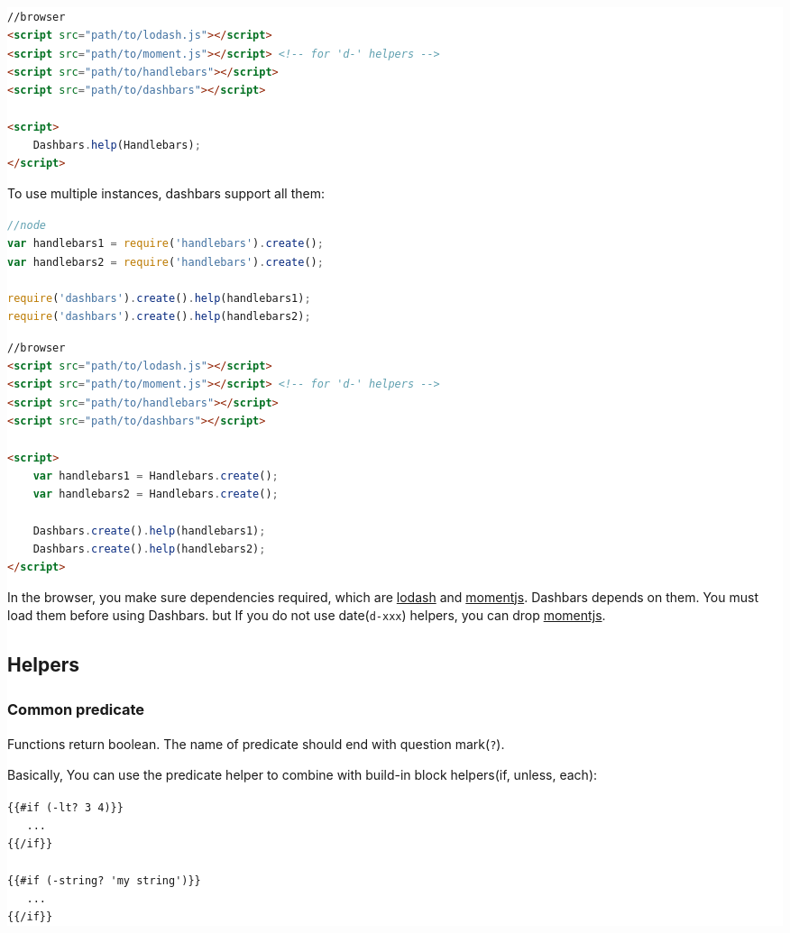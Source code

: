 ```html
//browser
<script src="path/to/lodash.js"></script>
<script src="path/to/moment.js"></script> <!-- for 'd-' helpers -->
<script src="path/to/handlebars"></script>
<script src="path/to/dashbars"></script>

<script>
    Dashbars.help(Handlebars);
</script>
```

To use multiple instances, dashbars support all them:

```js
//node
var handlebars1 = require('handlebars').create();
var handlebars2 = require('handlebars').create();

require('dashbars').create().help(handlebars1);
require('dashbars').create().help(handlebars2);
```

```html
//browser
<script src="path/to/lodash.js"></script>
<script src="path/to/moment.js"></script> <!-- for 'd-' helpers -->
<script src="path/to/handlebars"></script>
<script src="path/to/dashbars"></script>

<script>
    var handlebars1 = Handlebars.create();
    var handlebars2 = Handlebars.create();

    Dashbars.create().help(handlebars1);
    Dashbars.create().help(handlebars2);
</script>
```

In the browser, you make sure dependencies required, which are [lodash][] and [momentjs][]. Dashbars depends on them. You must load them before using Dashbars. but If you do not use date(`d-xxx`) helpers, you can drop [momentjs][].

[lodash]: https://lodash.com/
[momentjs]: http://momentjs.com/

## Helpers

### Common predicate

Functions return boolean. The name of predicate should end with question mark(`?`).

Basically, You can use the predicate helper to combine with build-in block helpers(if, unless, each):

```
{{#if (-lt? 3 4)}}
   ...
{{/if}}

{{#if (-string? 'my string')}}
   ...
{{/if}}
```


[Handlebars]: http://handlebarsjs.com/
[dash.el]: https://github.com/magnars/dash.el
[s.el]: https://github.com/magnars/s.el
[f.el]: https://github.com/rejeep/f.el
[handlebars-helpers]: https://github.com/assemble/handlebars-helpers
[npm-url]: https://npmjs.org/package/dashbars
[npm-image]: https://badge.fury.io/js/dashbars.svg
[travis-url]: https://travis-ci.org/pismute/dashbars
[travis-image]: https://travis-ci.org/pismute/dashbars.svg?branch=master
[daviddm-url]: https://david-dm.org/pismute/dashbars.svg?theme=shields.io
[daviddm-image]: https://david-dm.org/pismute/dashbars
[coverall-image]: https://coveralls.io/repos/pismute/dashbars/badge.svg
[coverall-url]: https://coveralls.io/r/pismute/dashbars